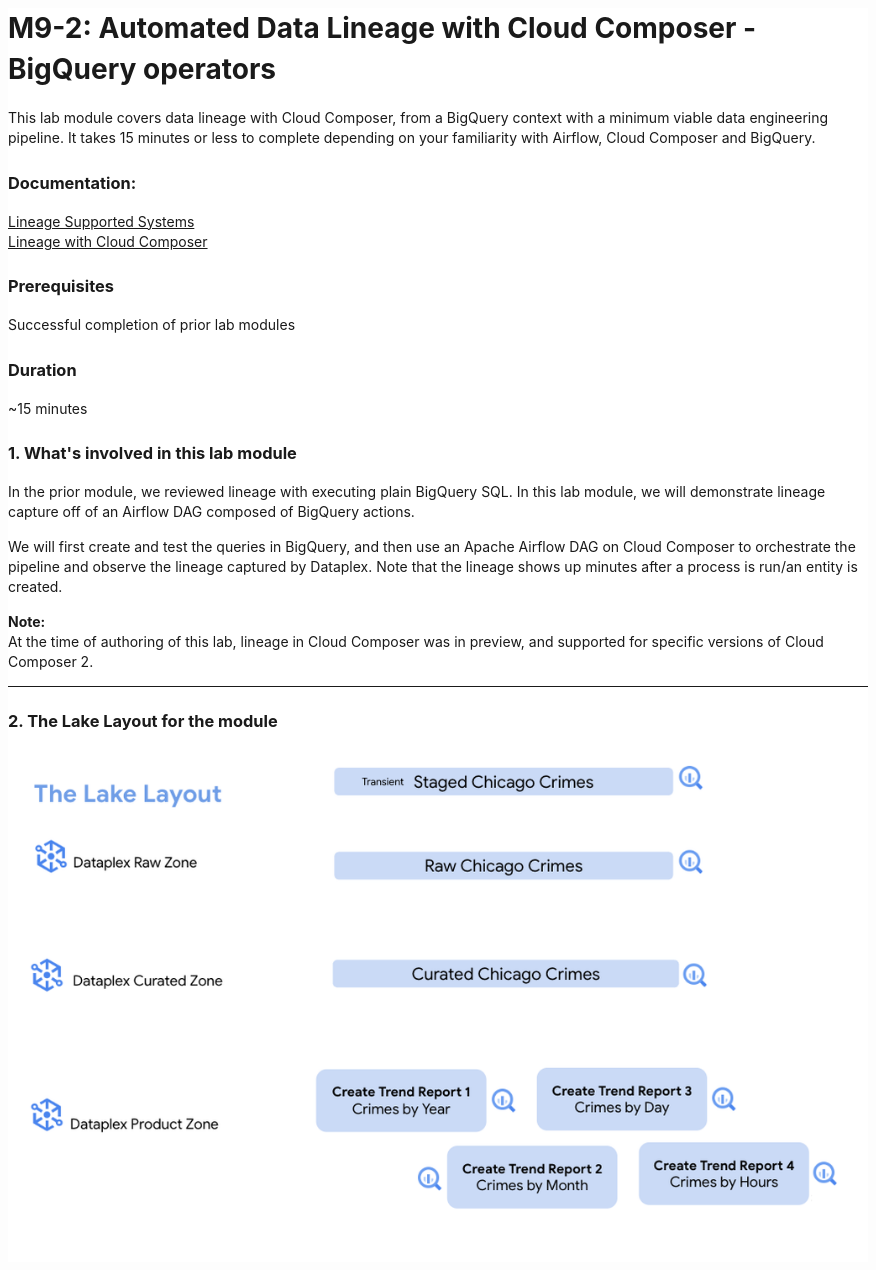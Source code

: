 # M9-2: Automated Data Lineage with Cloud Composer - BigQuery operators

This lab module covers data lineage with Cloud Composer, from a BigQuery context with a minimum viable data engineering pipeline. It takes 15 minutes or less to complete depending on your familiarity with Airflow, Cloud Composer and BigQuery.
<br>

### Documentation:

[Lineage Supported Systems](https://cloud.google.com/data-catalog/docs/concepts/about-data-lineage#lineage-supported-systems)<br>
[Lineage with Cloud Composer](https://cloud.google.com/composer/docs/composer-2/lineage-integration#about_data_lineage_integration)

### Prerequisites
Successful completion of prior lab modules

### Duration
~15 minutes

### 1. What's involved in this lab module

In the prior module, we reviewed lineage with executing plain BigQuery SQL. In this lab module, we will demonstrate lineage capture off of an Airflow DAG composed of BigQuery actions.

We will first create and test the queries in BigQuery, and then use an Apache Airflow DAG on Cloud Composer to orchestrate the pipeline and observe the lineage captured by Dataplex. Note that the lineage shows up minutes after a process is run/an entity is created.

**Note:** <br>
At the time of authoring of this lab, lineage in Cloud Composer was in preview, and supported for specific versions of Cloud Composer 2.

<hr>

### 2. The Lake Layout for the module

![LIN-5](../01-images/module-09-2-00.png)   
<br><br>